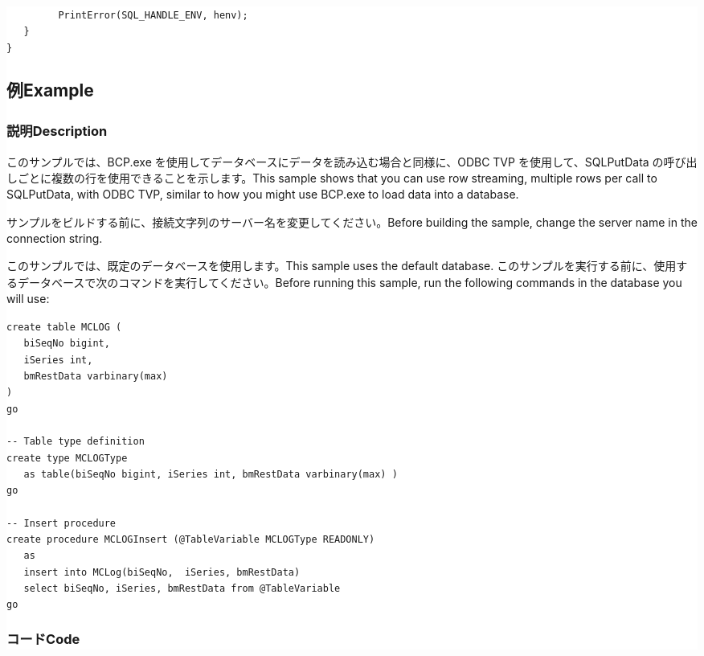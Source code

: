 ```  
         PrintError(SQL_HANDLE_ENV, henv);  
   }  
}  
```  
  
## <a name="example"></a><span data-ttu-id="5b120-140">例</span><span class="sxs-lookup"><span data-stu-id="5b120-140">Example</span></span>  
  
### <a name="description"></a><span data-ttu-id="5b120-141">説明</span><span class="sxs-lookup"><span data-stu-id="5b120-141">Description</span></span>  
 <span data-ttu-id="5b120-142">このサンプルでは、BCP.exe を使用してデータベースにデータを読み込む場合と同様に、ODBC TVP を使用して、SQLPutData の呼び出しごとに複数の行を使用できることを示します。</span><span class="sxs-lookup"><span data-stu-id="5b120-142">This sample shows that you can use row streaming, multiple rows per call to SQLPutData, with ODBC TVP, similar to how you might use BCP.exe to load data into a database.</span></span>  
  
 <span data-ttu-id="5b120-143">サンプルをビルドする前に、接続文字列のサーバー名を変更してください。</span><span class="sxs-lookup"><span data-stu-id="5b120-143">Before building the sample, change the server name in the connection string.</span></span>  
  
 <span data-ttu-id="5b120-144">このサンプルでは、既定のデータベースを使用します。</span><span class="sxs-lookup"><span data-stu-id="5b120-144">This sample uses the default database.</span></span> <span data-ttu-id="5b120-145">このサンプルを実行する前に、使用するデータベースで次のコマンドを実行してください。</span><span class="sxs-lookup"><span data-stu-id="5b120-145">Before running this sample, run the following commands in the database you will use:</span></span>  
  
```  
create table MCLOG (  
   biSeqNo bigint,   
   iSeries int,   
   bmRestData varbinary(max)  
)  
go  
  
-- Table type definition  
create type MCLOGType   
   as table(biSeqNo bigint, iSeries int, bmRestData varbinary(max) )  
go  
  
-- Insert procedure  
create procedure MCLOGInsert (@TableVariable MCLOGType READONLY)  
   as  
   insert into MCLog(biSeqNo,  iSeries, bmRestData)   
   select biSeqNo, iSeries, bmRestData from @TableVariable    
go  
```  
  
### <a name="code"></a><span data-ttu-id="5b120-146">コード</span><span class="sxs-lookup"><span data-stu-id="5b120-146">Code</span></span>  
  